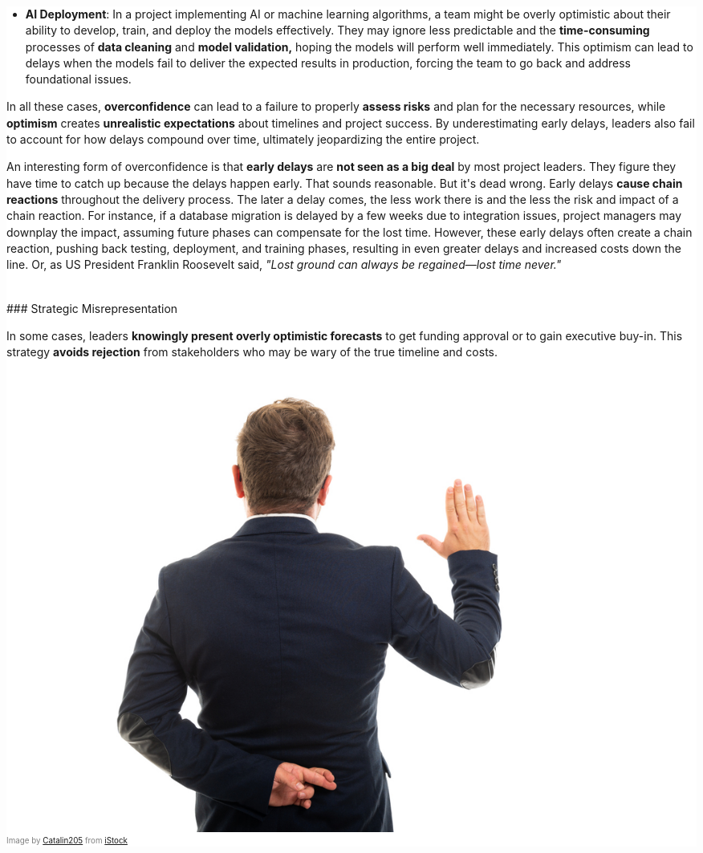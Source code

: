 * **AI Deployment**: In a project implementing AI or machine learning algorithms, a team might be overly optimistic about their ability to develop, train, and deploy the models effectively. They may ignore less predictable and the **time-consuming** processes of **data cleaning** and **model validation,** hoping the models will perform well immediately. This optimism can lead to delays when the models fail to deliver the expected results in production, forcing the team to go back and address foundational issues.

In all these cases, **overconfidence** can lead to a failure to properly **assess risks** and plan for the necessary resources, while **optimism** creates **unrealistic expectations** about timelines and project success. By underestimating early delays, leaders also fail to account for how delays compound over time, ultimately jeopardizing the entire project.

An interesting form of overconfidence is that **early delays** are **not seen as a big deal** by most project leaders. They figure they have time to catch up because the delays happen early. That sounds reasonable. But it's dead wrong. Early delays **cause chain reactions** throughout the delivery process. The later a delay comes, the less work there is and the less the risk and impact of a chain reaction. For instance, if a database migration is delayed by a few weeks due to integration issues, project managers may downplay the impact, assuming future phases can compensate for the lost time. However, these early delays often create a chain reaction, pushing back testing, deployment, and training phases, resulting in even greater delays and increased costs down the line. Or, as US President Franklin Roosevelt said, *"Lost ground can always be regained—lost time never."* 

<br>
### Strategic Misrepresentation

In some cases, leaders **knowingly present overly optimistic forecasts** to get funding approval or to gain executive buy-in. This strategy **avoids rejection** from stakeholders who may be wary of the true timeline and costs. 


![](assets/images/istock/iStock-997546004.jpg)
<div style="font-size: 70%; margin-top: -16px; color: grey; margin-bottom: 12px">
Image by <a target="_blank" href="https://www.istockphoto.com/en/portfolio/Catalin205">Catalin205</a> from <a target="_blank" href="https://www.istockphoto.com/">iStock</a>
</div>
